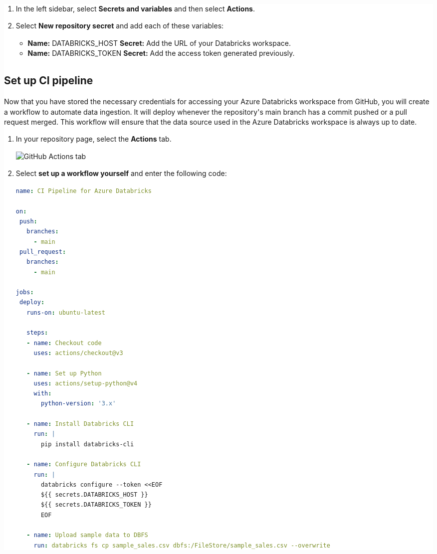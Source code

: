 1. In the left sidebar, select **Secrets and variables** and then select **Actions**.

1. Select **New repository secret** and add each of these variables:
   - **Name:** DATABRICKS_HOST **Secret:** Add the URL of your Databricks workspace.
   - **Name:** DATABRICKS_TOKEN **Secret:** Add the access token generated previously.

## Set up CI pipeline

Now that you have stored the necessary credentials for accessing your Azure Databricks workspace from GitHub, you will create a workflow to automate data ingestion. It will deploy whenever the repository's main branch has a commit pushed or a pull request merged. This workflow will ensure that the data source used in the Azure Databricks workspace is always up to date.

1. In your repository page, select the **Actions** tab.

    ![GitHub Actions tab](./images/github-actions.png)

1. Select **set up a workflow yourself** and enter the following code:

     ```yaml
    name: CI Pipeline for Azure Databricks

    on:
      push:
        branches:
          - main
      pull_request:
        branches:
          - main

    jobs:
      deploy:
        runs-on: ubuntu-latest

        steps:
        - name: Checkout code
          uses: actions/checkout@v3

        - name: Set up Python
          uses: actions/setup-python@v4
          with:
            python-version: '3.x'

        - name: Install Databricks CLI
          run: |
            pip install databricks-cli

        - name: Configure Databricks CLI
          run: |
            databricks configure --token <<EOF
            ${{ secrets.DATABRICKS_HOST }}
            ${{ secrets.DATABRICKS_TOKEN }}
            EOF

        - name: Upload sample data to DBFS
          run: databricks fs cp sample_sales.csv dbfs:/FileStore/sample_sales.csv --overwrite
     ```

